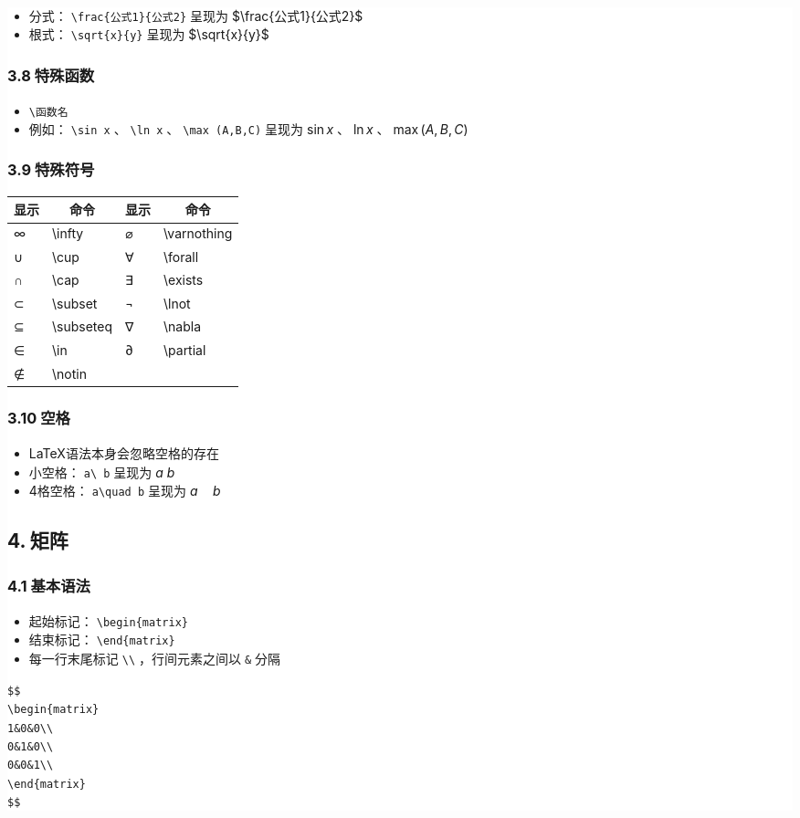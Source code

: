 * 分式： `\frac{公式1}{公式2}` 呈现为 $\frac{公式1}{公式2}$
* 根式： `\sqrt{x}{y}` 呈现为 $\sqrt{x}{y}$


### 3.8 特殊函数

* `\函数名`
* 例如： `\sin x` 、 `\ln x` 、 `\max (A,B,C)` 呈现为 $\sin x$ 、 $\ln x$ 、 $\max (A,B,C)$


### 3.9 特殊符号

|     显示    |    命令   |      显示     |     命令    |
|-------------|-----------|---------------|-------------|
| $\infty$    | \infty    | $\varnothing$ | \varnothing |
| $\cup$      | \cup      | $\forall$     | \forall     |
| $\cap$      | \cap      | $\exists$     | \exists     |
| $\subset$   | \subset   | $\lnot$       | \lnot       |
| $\subseteq$ | \subseteq | $\nabla$      | \nabla      |
| $\in$       | \in       | $\partial$    | \partial    |
| $\notin$    | \notin    |               |             |



### 3.10 空格

* LaTeX语法本身会忽略空格的存在
* 小空格： `a\ b` 呈现为 $a\ b$
* 4格空格： `a\quad b` 呈现为 $a\quad b$


## 4. 矩阵

### 4.1 基本语法

* 起始标记： `\begin{matrix}`
* 结束标记： `\end{matrix}` 
* 每一行末尾标记 `\\` ，行间元素之间以 `&` 分隔



```
$$
\begin{matrix}
1&0&0\\
0&1&0\\
0&0&1\\
\end{matrix}
$$
```
